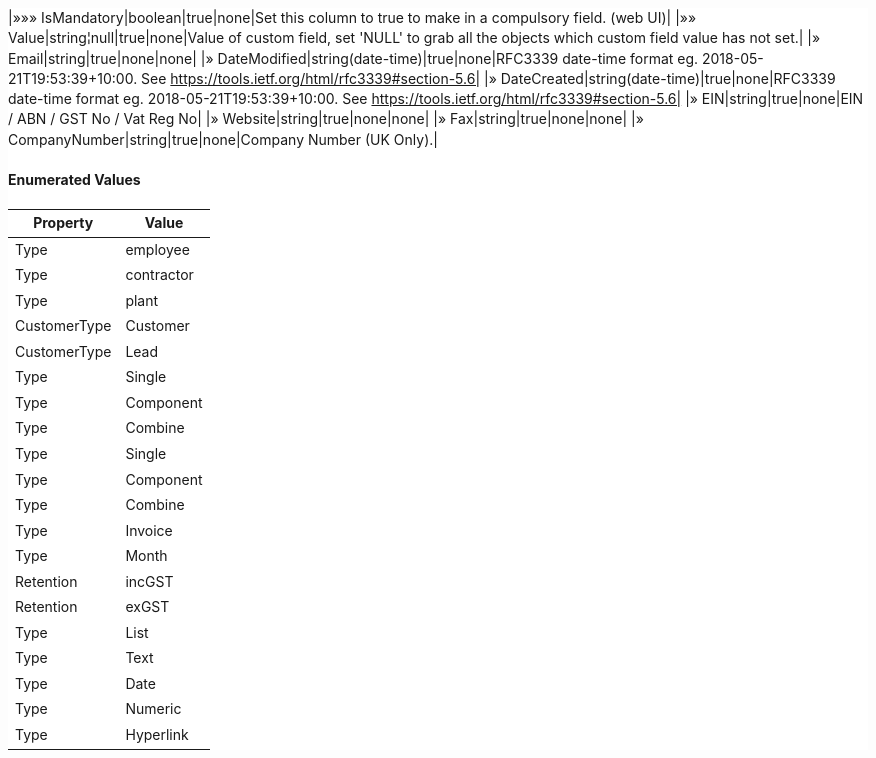 |»»» IsMandatory|boolean|true|none|Set this column to true to make in a compulsory field. (web UI)|
|»» Value|string¦null|true|none|Value of custom field, set 'NULL' to grab all the objects which custom field value has not set.|
|» Email|string|true|none|none|
|» DateModified|string(date-time)|true|none|RFC3339 date-time format eg. 2018-05-21T19:53:39+10:00. See https://tools.ietf.org/html/rfc3339#section-5.6|
|» DateCreated|string(date-time)|true|none|RFC3339 date-time format eg. 2018-05-21T19:53:39+10:00. See https://tools.ietf.org/html/rfc3339#section-5.6|
|» EIN|string|true|none|EIN / ABN / GST No / Vat Reg No|
|» Website|string|true|none|none|
|» Fax|string|true|none|none|
|» CompanyNumber|string|true|none|Company Number (UK Only).|

#### Enumerated Values

|Property|Value|
|---|---|
|Type|employee|
|Type|contractor|
|Type|plant|
|CustomerType|Customer|
|CustomerType|Lead|
|Type|Single|
|Type|Component|
|Type|Combine|
|Type|Single|
|Type|Component|
|Type|Combine|
|Type|Invoice|
|Type|Month|
|Retention|incGST|
|Retention|exGST|
|Type|List|
|Type|Text|
|Type|Date|
|Type|Numeric|
|Type|Hyperlink|
